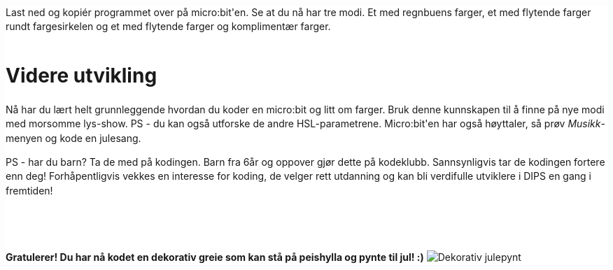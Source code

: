 Last ned og kopiér programmet over på micro:bit'en. Se at du nå har tre modi. Et med regnbuens farger, et med flytende farger rundt fargesirkelen og et med flytende farger og komplimentær farger. 

# Videre utvikling
Nå har du lært helt grunnleggende hvordan du koder en micro:bit og litt om farger. Bruk denne kunnskapen til å finne på nye modi med morsomme lys-show. PS - du kan også utforske de andre HSL-parametrene. Micro:bit'en har også høyttaler, så prøv *Musikk*-menyen og kode en julesang.

PS - har du barn? Ta de med på kodingen. Barn fra 6år og oppover gjør dette på kodeklubb. Sannsynligvis tar de kodingen fortere enn deg! Forhåpentligvis vekkes en interesse for koding, de velger rett utdanning og kan bli verdifulle utviklere i DIPS en gang i fremtiden!

\
\
\
**Gratulerer! Du har nå kodet en dekorativ greie som kan stå på peishylla og pynte til jul! :)**
![Dekorativ julepynt](dekorativ_julepynt.gif)  
